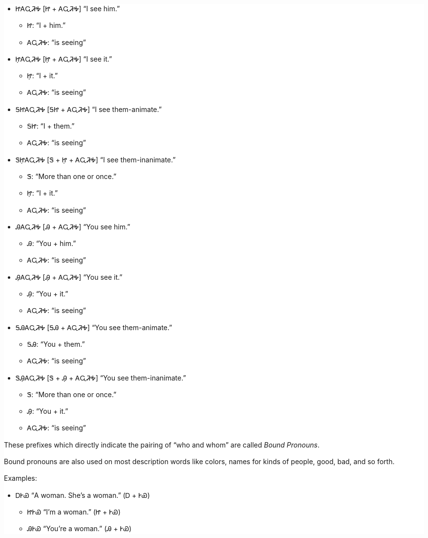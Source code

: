   - ᏥᎪᏩᏘᎭ \[Ꮵ + ᎪᏩᏘᎭ\] “I see him.”
    
      - Ꮵ: “I + him.”
    
      - ᎪᏩᏘᎭ: “is seeing”

  - Ꮵ̣ᎪᏩᏘᎭ \[Ꮵ̣ + ᎪᏩᏘᎭ\] “I see it.”
    
      - Ꮵ̣: “I + it.”
    
      - ᎪᏩᏘᎭ: “is seeing”

  - ᎦᏥᎪᏩᏘᎭ \[ᎦᏥ + ᎪᏩᏘᎭ\] “I see them-animate.”
    
      - ᎦᏥ: “I + them.”
    
      - ᎪᏩᏘᎭ: “is seeing”

  - ᏕᏥ̣ᎪᏩᏘᎭ \[Ꮥ + Ꮵ̣ + ᎪᏩᏘᎭ\] “I see them-inanimate.”
    
      - Ꮥ: “More than one or once.”
    
      - Ꮵ̣: “I + it.”
    
      - ᎪᏩᏘᎭ: “is seeing”

  - ᎯᎪᏩᏘᎭ \[Ꭿ + ᎪᏩᏘᎭ\] “You see him.”
    
      - Ꭿ: “You + him.”
    
      - ᎪᏩᏘᎭ: “is seeing”

  - Ꭿ̣ᎪᏩᏘᎭ \[Ꭿ̣ + ᎪᏩᏘᎭ\] “You see it.”
    
      - Ꭿ̣: “You + it.”
    
      - ᎪᏩᏘᎭ: “is seeing”

  - ᎦᎯᎪᏩᏘᎭ \[ᎦᎯ + ᎪᏩᏘᎭ\] “You see them-animate.”
    
      - ᎦᎯ: “You + them.”
    
      - ᎪᏩᏘᎭ: “is seeing”

  - ᏕᎯ̣ᎪᏩᏘᎭ \[Ꮥ + Ꭿ̣ + ᎪᏩᏘᎭ\] “You see them-inanimate.”
    
      - Ꮥ: “More than one or once.”
    
      - Ꭿ̣: “You + it.”
    
      - ᎪᏩᏘᎭ: “is seeing”

These prefixes which directly indicate the pairing of “who and whom” are
called *Bound Pronouns*.

Bound pronouns are also used on most description words like colors,
names for kinds of people, good, bad, and so forth.

Examples:

  - ᎠᎨᏯ “A woman. She’s a woman.” (Ꭰ + ᎨᏯ)
    
      - ᏥᎨᏯ “I’m a woman.” (Ꮵ + ᎨᏯ)
    
      - ᎯᎨᏯ “You’re a woman.” (Ꭿ + ᎨᏯ)
